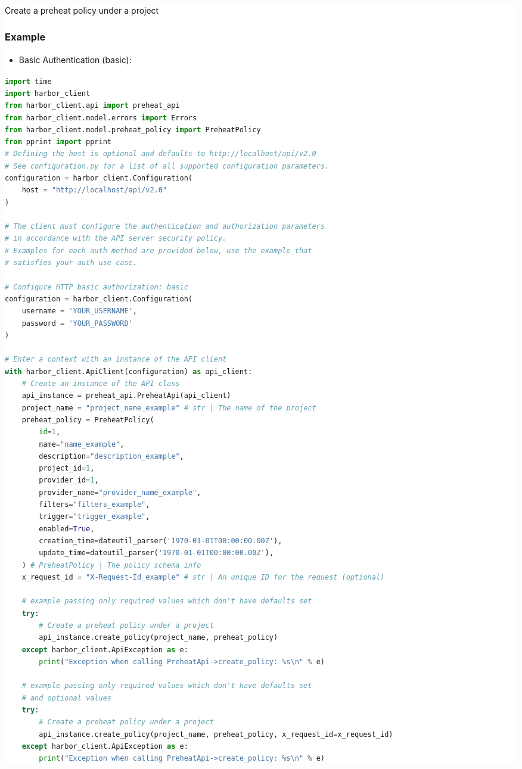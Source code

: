 Create a preheat policy under a project

### Example

* Basic Authentication (basic):
```python
import time
import harbor_client
from harbor_client.api import preheat_api
from harbor_client.model.errors import Errors
from harbor_client.model.preheat_policy import PreheatPolicy
from pprint import pprint
# Defining the host is optional and defaults to http://localhost/api/v2.0
# See configuration.py for a list of all supported configuration parameters.
configuration = harbor_client.Configuration(
    host = "http://localhost/api/v2.0"
)

# The client must configure the authentication and authorization parameters
# in accordance with the API server security policy.
# Examples for each auth method are provided below, use the example that
# satisfies your auth use case.

# Configure HTTP basic authorization: basic
configuration = harbor_client.Configuration(
    username = 'YOUR_USERNAME',
    password = 'YOUR_PASSWORD'
)

# Enter a context with an instance of the API client
with harbor_client.ApiClient(configuration) as api_client:
    # Create an instance of the API class
    api_instance = preheat_api.PreheatApi(api_client)
    project_name = "project_name_example" # str | The name of the project
    preheat_policy = PreheatPolicy(
        id=1,
        name="name_example",
        description="description_example",
        project_id=1,
        provider_id=1,
        provider_name="provider_name_example",
        filters="filters_example",
        trigger="trigger_example",
        enabled=True,
        creation_time=dateutil_parser('1970-01-01T00:00:00.00Z'),
        update_time=dateutil_parser('1970-01-01T00:00:00.00Z'),
    ) # PreheatPolicy | The policy schema info
    x_request_id = "X-Request-Id_example" # str | An unique ID for the request (optional)

    # example passing only required values which don't have defaults set
    try:
        # Create a preheat policy under a project
        api_instance.create_policy(project_name, preheat_policy)
    except harbor_client.ApiException as e:
        print("Exception when calling PreheatApi->create_policy: %s\n" % e)

    # example passing only required values which don't have defaults set
    # and optional values
    try:
        # Create a preheat policy under a project
        api_instance.create_policy(project_name, preheat_policy, x_request_id=x_request_id)
    except harbor_client.ApiException as e:
        print("Exception when calling PreheatApi->create_policy: %s\n" % e)
```
